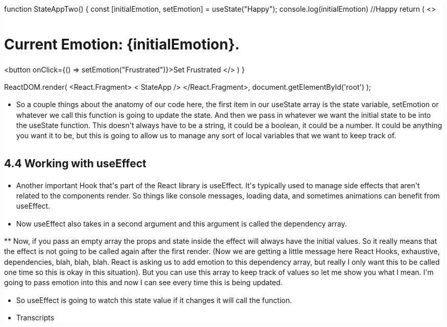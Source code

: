   function StateAppTwo() {
    const [initialEmotion, setEmotion] = useState("Happy");
    console.log(initialEmotion)
    //Happy
    return (
      <>
      <h1>Current Emotion: {initialEmotion}. </h1>
      <button onClick={() => setEmotion("Frustrated")}>Set Frustrated</button>
      </>
    )
  }

  ReactDOM.render(
    <React.Fragment>
      < StateApp />
    </React.Fragment>,
    document.getElementById('root')
  );

* So a couple things about the anatomy of our code here, the first item in our useState array is the state variable, setEmotion or whatever we call this function is going to update the state. And then we pass in whatever we want the initial state to be into the useState function. This doesn't always have to be a string, it could be a boolean, it could be a number. It could be anything you want it to be, but this is going to allow us to manage any sort of local variables that we want to keep track of.

## 4.4 Working with useEffect
*  Another important Hook that's part of the React library is useEffect. It's typically used to manage side effects that aren't related to the components render. So things like console messages, loading data, and sometimes animations can benefit from useEffect.

* Now useEffect also takes in a second argument and this argument is called the dependency array.

** Now, if you pass an empty array the props and state inside the effect will always have the initial values. So it really means that the effect is not going to be called again after the first render. (Now we are getting a little message here React Hooks, exhaustive, dependencies, blah, blah, blah. React is asking us to add emotion to this dependency array, but really I only want this to be called one time so this is okay in this situation). But you can use this array to keep track of values so let me show you what I mean. I'm going to pass emotion into this and now I can see every time this is being updated. 

* So useEffect is going to watch this state value if it changes it will call the function.

* Transcripts